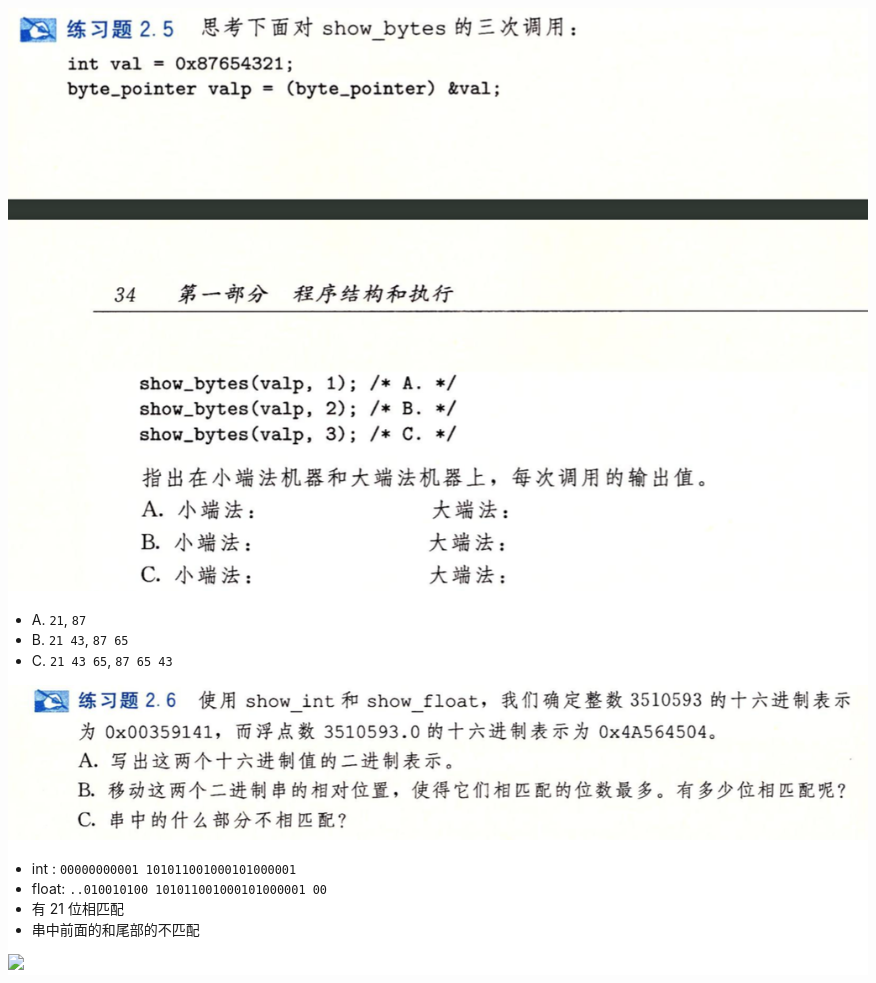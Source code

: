 ![](https://github.com/YangXiaoHei/OS/blob/master/CSAPP/第二章%20信息的表示和处理/images/practise_02_05.png)

* A. `21`, `87`
* B. `21 43`, `87 65`
* C. `21 43 65`, `87 65 43`

![](https://github.com/YangXiaoHei/OS/blob/master/CSAPP/第二章%20信息的表示和处理/images/practise_02_06.png)

* int : 	`00000000001 101011001000101000001` 
* float:	`..010010100 101011001000101000001 00`
* 有 21 位相匹配
* 串中前面的和尾部的不匹配

![](https://github.com/YangXiaoHei/OS/blob/master/CSAPP/第二章%20信息的表示和处理/images/practise_02_07png)
